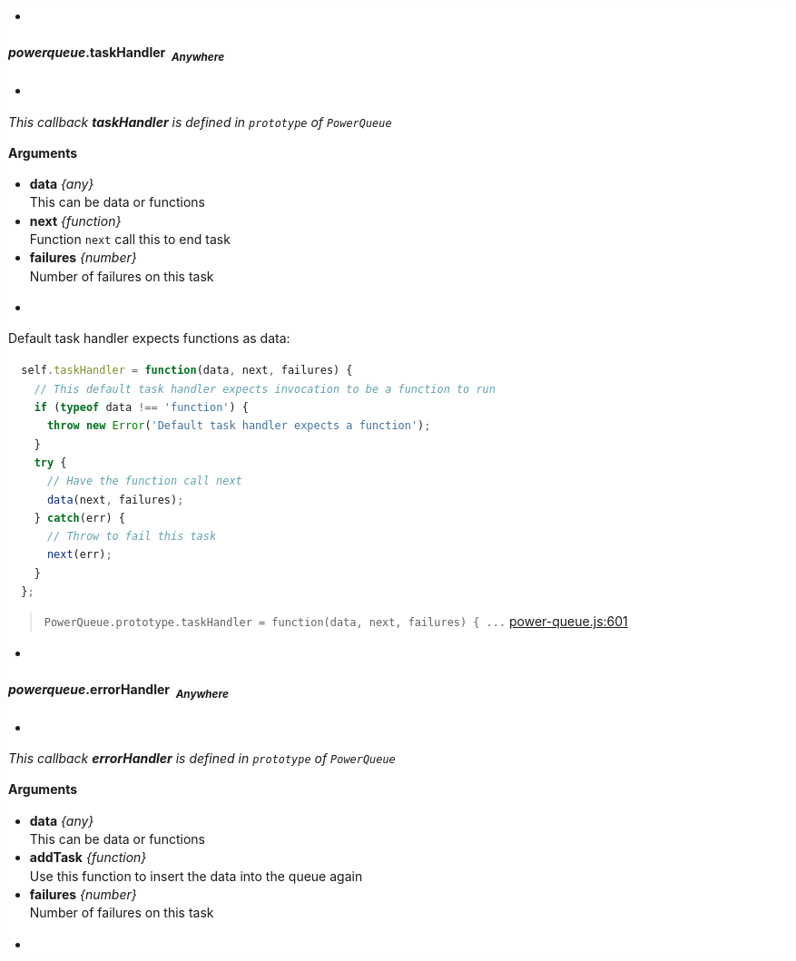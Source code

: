 -

#### <a name="PowerQueue.prototype.taskHandler"></a>*powerqueue*.taskHandler&nbsp;&nbsp;<sub><i>Anywhere</i></sub> ####
-
*This callback __taskHandler__ is defined in `prototype` of `PowerQueue`*

__Arguments__

* __data__ *{any}*  
This can be data or functions
* __next__ *{function}*  
Function `next` call this to end task
* __failures__ *{number}*  
Number of failures on this task

-

Default task handler expects functions as data:
```js
  self.taskHandler = function(data, next, failures) {
    // This default task handler expects invocation to be a function to run
    if (typeof data !== 'function') {
      throw new Error('Default task handler expects a function');
    }
    try {
      // Have the function call next
      data(next, failures);
    } catch(err) {
      // Throw to fail this task
      next(err);
    }
  };
```

> ```PowerQueue.prototype.taskHandler = function(data, next, failures) { ...``` [power-queue.js:601](power-queue.js#L601)

-

#### <a name="PowerQueue.prototype.errorHandler"></a>*powerqueue*.errorHandler&nbsp;&nbsp;<sub><i>Anywhere</i></sub> ####
-
*This callback __errorHandler__ is defined in `prototype` of `PowerQueue`*

__Arguments__

* __data__ *{any}*  
This can be data or functions
* __addTask__ *{function}*  
Use this function to insert the data into the queue again
* __failures__ *{number}*  
Number of failures on this task

-

